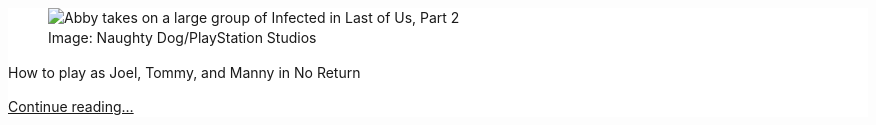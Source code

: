 <figure>
      <img alt="Abby takes on a large group of Infected in Last of Us, Part 2" src="https://cdn.vox-cdn.com/thumbor/yv7cIii19qS38-UR_7mwBEYoHLY=/0x0:1453x817/640x360/cdn.vox-cdn.com/uploads/chorus_image/image/73067753/the_last_of_us_ii_remastered_no_return_screenshot_04_en_15nov23.0.jpg" />
        <figcaption>Image: Naughty Dog/PlayStation Studios</figcaption>
    </figure>

  <p>How to play as Joel, Tommy, and Manny in No Return</p>
  <p>
    <a href="https://www.polygon.com/guides/24034750/tlou-last-of-us-part-2-no-return-roguelike-all-characters-unlock-how-to">Continue reading&hellip;</a>
  </p>

